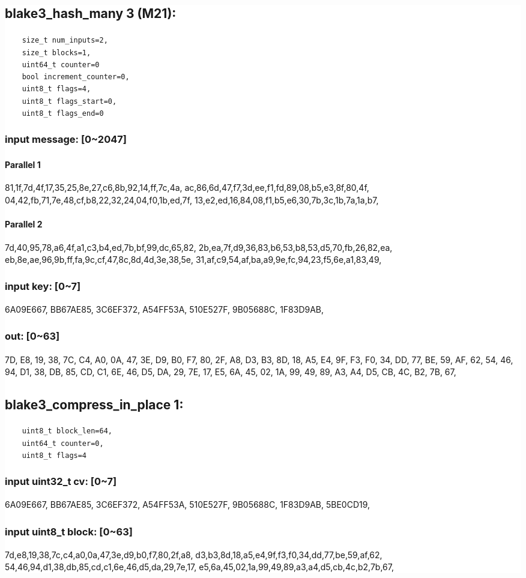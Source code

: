


## blake3_hash_many 3 (M21):
        size_t num_inputs=2,
        size_t blocks=1,
        uint64_t counter=0
        bool increment_counter=0,
        uint8_t flags=4,
        uint8_t flags_start=0,
        uint8_t flags_end=0

### input message: [0~2047]

####  Parallel 1
81,1f,7d,4f,17,35,25,8e,27,c6,8b,92,14,ff,7c,4a,
ac,86,6d,47,f7,3d,ee,f1,fd,89,08,b5,e3,8f,80,4f,
04,42,fb,71,7e,48,cf,b8,22,32,24,04,f0,1b,ed,7f,
13,e2,ed,16,84,08,f1,b5,e6,30,7b,3c,1b,7a,1a,b7,

#### Parallel 2
7d,40,95,78,a6,4f,a1,c3,b4,ed,7b,bf,99,dc,65,82,
2b,ea,7f,d9,36,83,b6,53,b8,53,d5,70,fb,26,82,ea,
eb,8e,ae,96,9b,ff,fa,9c,cf,47,8c,8d,4d,3e,38,5e,
31,af,c9,54,af,ba,a9,9e,fc,94,23,f5,6e,a1,83,49,

### input key: [0~7]
 6A09E667, BB67AE85, 3C6EF372, A54FF53A, 510E527F, 9B05688C, 1F83D9AB,

### out: [0~63]
 7D, E8, 19, 38, 7C, C4, A0, 0A, 47, 3E, D9, B0, F7, 80, 2F, A8, D3, B3, 8D, 18, A5, E4, 9F, F3, F0, 34, DD, 77, BE, 59, AF, 62,
 54, 46, 94, D1, 38, DB, 85, CD, C1, 6E, 46, D5, DA, 29, 7E, 17, E5, 6A, 45, 02, 1A, 99, 49, 89, A3, A4, D5, CB, 4C, B2, 7B, 67,




## blake3_compress_in_place 1:
        uint8_t block_len=64,
        uint64_t counter=0,
        uint8_t flags=4
### input uint32_t cv: [0~7]
 6A09E667, BB67AE85, 3C6EF372, A54FF53A, 510E527F, 9B05688C, 1F83D9AB, 5BE0CD19,

### input uint8_t block: [0~63]
7d,e8,19,38,7c,c4,a0,0a,47,3e,d9,b0,f7,80,2f,a8,
d3,b3,8d,18,a5,e4,9f,f3,f0,34,dd,77,be,59,af,62,
54,46,94,d1,38,db,85,cd,c1,6e,46,d5,da,29,7e,17,
e5,6a,45,02,1a,99,49,89,a3,a4,d5,cb,4c,b2,7b,67,
